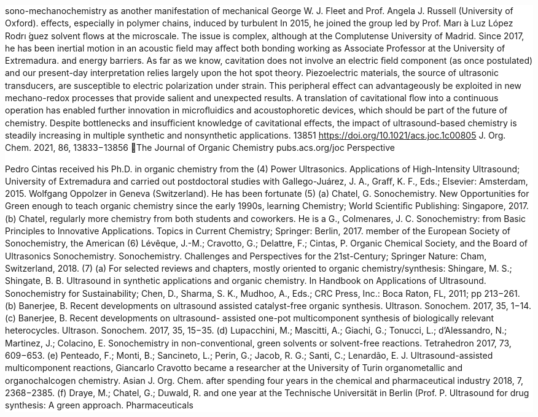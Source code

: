 sono-mechanochemistry as another manifestation of mechanical                  George W. J. Fleet and Prof. Angela J. Russell (University of Oxford).
eﬀects, especially in polymer chains, induced by turbulent                    In 2015, he joined the group led by Prof. Marı ́a Luz López Rodrı ́guez
solvent ﬂows at the microscale. The issue is complex, although                at the Complutense University of Madrid. Since 2017, he has been
inertial motion in an acoustic ﬁeld may aﬀect both bonding                    working as Associate Professor at the University of Extremadura.
and energy barriers. As far as we know, cavitation does not
involve an electric ﬁeld component (as once postulated) and
our present-day interpretation relies largely upon the hot spot
theory. Piezoelectric materials, the source of ultrasonic
transducers, are susceptible to electric polarization under
strain. This peripheral eﬀect can advantageously be exploited in
new mechano-redox processes that provide salient and
unexpected results. A translation of cavitational ﬂow into a
continuous operation has enabled further innovation in
microﬂuidics and acoustophoretic devices, which should be
part of the future of chemistry. Despite bottlenecks and
insuﬃcient knowledge of cavitational eﬀects, the impact of
ultrasound-based chemistry is steadily increasing in multiple
synthetic and nonsynthetic applications.
                                                                      13851                                             https://doi.org/10.1021/acs.joc.1c00805
                                                                                                                         J. Org. Chem. 2021, 86, 13833−13856
The Journal of Organic Chemistry                                                     pubs.acs.org/joc                                             Perspective

Pedro Cintas received his Ph.D. in organic chemistry from the                        (4) Power Ultrasonics. Applications of High-Intensity Ultrasound;
University of Extremadura and carried out postdoctoral studies with                Gallego-Juárez, J. A., Graﬀ, K. F., Eds.; Elsevier: Amsterdam, 2015.
Wolfgang Oppolzer in Geneva (Switzerland). He has been fortunate                     (5) (a) Chatel, G. Sonochemistry. New Opportunities for Green
enough to teach organic chemistry since the early 1990s, learning                  Chemistry; World Scientiﬁc Publishing: Singapore, 2017. (b) Chatel,
regularly more chemistry from both students and coworkers. He is a                 G., Colmenares, J. C. Sonochemistry: from Basic Principles to Innovative
                                                                                   Applications. Topics in Current Chemistry; Springer: Berlin, 2017.
member of the European Society of Sonochemistry, the American
                                                                                     (6) Lévêque, J.-M.; Cravotto, G.; Delattre, F.; Cintas, P. Organic
Chemical Society, and the Board of Ultrasonics Sonochemistry.                      Sonochemistry. Challenges and Perspectives for the 21st-Century;
                                                                                   Springer Nature: Cham, Switzerland, 2018.
                                                                                     (7) (a) For selected reviews and chapters, mostly oriented to organic
                                                                                   chemistry/synthesis: Shingare, M. S.; Shingate, B. B. Ultrasound in
                                                                                   synthetic applications and organic chemistry. In Handbook on
                                                                                   Applications of Ultrasound. Sonochemistry for Sustainability; Chen, D.,
                                                                                   Sharma, S. K., Mudhoo, A., Eds.; CRC Press, Inc.: Boca Raton, FL,
                                                                                   2011; pp 213−261. (b) Banerjee, B. Recent developments on
                                                                                   ultrasound assisted catalyst-free organic synthesis. Ultrason. Sonochem.
                                                                                   2017, 35, 1−14. (c) Banerjee, B. Recent developments on ultrasound-
                                                                                   assisted one-pot multicomponent synthesis of biologically relevant
                                                                                   heterocycles. Ultrason. Sonochem. 2017, 35, 15−35. (d) Lupacchini,
                                                                                   M.; Mascitti, A.; Giachi, G.; Tonucci, L.; d’Alessandro, N.; Martinez,
                                                                                   J.; Colacino, E. Sonochemistry in non-conventional, green solvents or
                                                                                   solvent-free reactions. Tetrahedron 2017, 73, 609−653. (e) Penteado,
                                                                                   F.; Monti, B.; Sancineto, L.; Perin, G.; Jacob, R. G.; Santi, C.;
                                                                                   Lenardão, E. J. Ultrasound-assisted multicomponent reactions,
Giancarlo Cravotto became a researcher at the University of Turin                  organometallic and organochalcogen chemistry. Asian J. Org. Chem.
after spending four years in the chemical and pharmaceutical industry              2018, 7, 2368−2385. (f) Draye, M.; Chatel, G.; Duwald, R.
and one year at the Technische Universität in Berlin (Prof. P.                    Ultrasound for drug synthesis: A green approach. Pharmaceuticals